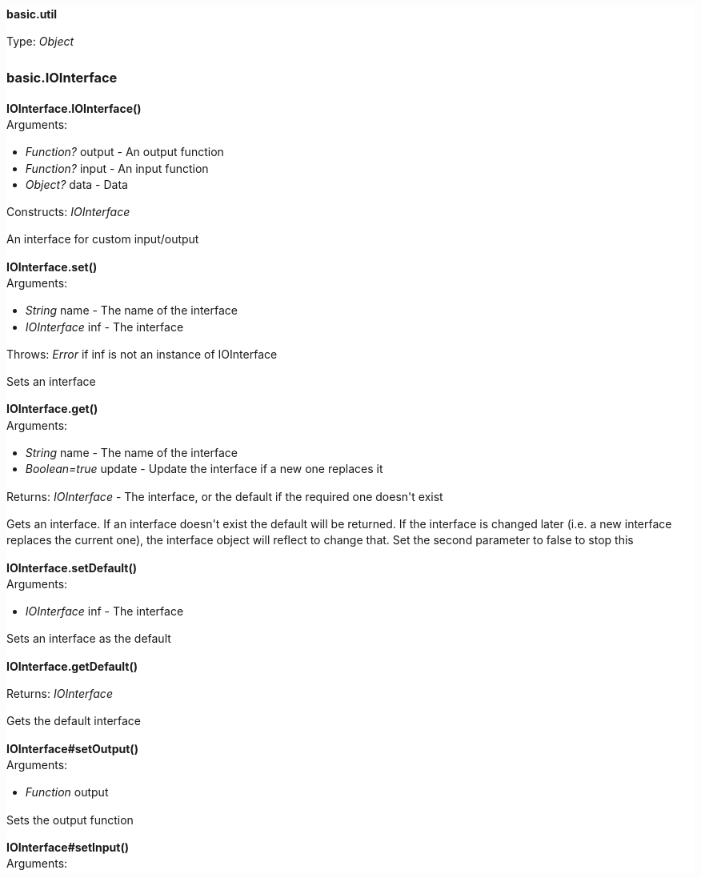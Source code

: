 **basic.util**

Type: *Object*

### basic.IOInterface

**IOInterface.IOInterface()**  
Arguments:

 - *Function?* output - An output function
 - *Function?* input - An input function
 - *Object?* data - Data

Constructs: *IOInterface*

An interface for custom input/output

**IOInterface.set()**  
Arguments:

 - *String* name - The name of the interface
 - *IOInterface* inf - The interface

Throws: *Error* if inf is not an instance of IOInterface

Sets an interface

**IOInterface.get()**  
Arguments:

 - *String* name - The name of the interface
 - *Boolean=true* update - Update the interface if a new one replaces it

Returns: *IOInterface* - The interface, or the default if the required one doesn't exist

Gets an interface. If an interface doesn't exist the default will be returned. If the interface is changed later (i.e. a new interface replaces the current one), the interface object will reflect to change that. Set the second parameter to false to stop this

**IOInterface.setDefault()**  
Arguments:

 - *IOInterface* inf - The interface

Sets an interface as the default

**IOInterface.getDefault()**

Returns: *IOInterface*

Gets the default interface

**IOInterface#setOutput()**  
Arguments:

 - *Function* output

Sets the output function

**IOInterface#setInput()**  
Arguments:
